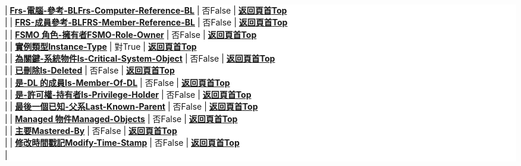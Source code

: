 | [<span data-ttu-id="25662-257">**Frs-電腦-參考-BL**</span><span class="sxs-lookup"><span data-stu-id="25662-257">**Frs-Computer-Reference-BL**</span></span>](a-frscomputerreferencebl.md)             | <span data-ttu-id="25662-258">否</span><span class="sxs-lookup"><span data-stu-id="25662-258">False</span></span>     | [<span data-ttu-id="25662-259">**返回頁首**</span><span class="sxs-lookup"><span data-stu-id="25662-259">**Top**</span></span>](c-top.md)<br/>                             |
| [<span data-ttu-id="25662-260">**FRS-成員參考-BL**</span><span class="sxs-lookup"><span data-stu-id="25662-260">**FRS-Member-Reference-BL**</span></span>](a-frsmemberreferencebl.md)                 | <span data-ttu-id="25662-261">否</span><span class="sxs-lookup"><span data-stu-id="25662-261">False</span></span>     | [<span data-ttu-id="25662-262">**返回頁首**</span><span class="sxs-lookup"><span data-stu-id="25662-262">**Top**</span></span>](c-top.md)<br/>                             |
| [<span data-ttu-id="25662-263">**FSMO 角色-擁有者**</span><span class="sxs-lookup"><span data-stu-id="25662-263">**FSMO-Role-Owner**</span></span>](a-fsmoroleowner.md)                                | <span data-ttu-id="25662-264">否</span><span class="sxs-lookup"><span data-stu-id="25662-264">False</span></span>     | [<span data-ttu-id="25662-265">**返回頁首**</span><span class="sxs-lookup"><span data-stu-id="25662-265">**Top**</span></span>](c-top.md)<br/>                             |
| [<span data-ttu-id="25662-266">**實例類型**</span><span class="sxs-lookup"><span data-stu-id="25662-266">**Instance-Type**</span></span>](a-instancetype.md)                                   | <span data-ttu-id="25662-267">對</span><span class="sxs-lookup"><span data-stu-id="25662-267">True</span></span>      | [<span data-ttu-id="25662-268">**返回頁首**</span><span class="sxs-lookup"><span data-stu-id="25662-268">**Top**</span></span>](c-top.md)<br/>                             |
| [<span data-ttu-id="25662-269">**為關鍵-系統物件**</span><span class="sxs-lookup"><span data-stu-id="25662-269">**Is-Critical-System-Object**</span></span>](a-iscriticalsystemobject.md)             | <span data-ttu-id="25662-270">否</span><span class="sxs-lookup"><span data-stu-id="25662-270">False</span></span>     | [<span data-ttu-id="25662-271">**返回頁首**</span><span class="sxs-lookup"><span data-stu-id="25662-271">**Top**</span></span>](c-top.md)<br/>                             |
| [<span data-ttu-id="25662-272">**已刪除**</span><span class="sxs-lookup"><span data-stu-id="25662-272">**Is-Deleted**</span></span>](a-isdeleted.md)                                         | <span data-ttu-id="25662-273">否</span><span class="sxs-lookup"><span data-stu-id="25662-273">False</span></span>     | [<span data-ttu-id="25662-274">**返回頁首**</span><span class="sxs-lookup"><span data-stu-id="25662-274">**Top**</span></span>](c-top.md)<br/>                             |
| [<span data-ttu-id="25662-275">**是-DL 的成員**</span><span class="sxs-lookup"><span data-stu-id="25662-275">**Is-Member-Of-DL**</span></span>](a-memberof.md)                                     | <span data-ttu-id="25662-276">否</span><span class="sxs-lookup"><span data-stu-id="25662-276">False</span></span>     | [<span data-ttu-id="25662-277">**返回頁首**</span><span class="sxs-lookup"><span data-stu-id="25662-277">**Top**</span></span>](c-top.md)<br/>                             |
| [<span data-ttu-id="25662-278">**是-許可權-持有者**</span><span class="sxs-lookup"><span data-stu-id="25662-278">**Is-Privilege-Holder**</span></span>](a-isprivilegeholder.md)                        | <span data-ttu-id="25662-279">否</span><span class="sxs-lookup"><span data-stu-id="25662-279">False</span></span>     | [<span data-ttu-id="25662-280">**返回頁首**</span><span class="sxs-lookup"><span data-stu-id="25662-280">**Top**</span></span>](c-top.md)<br/>                             |
| [<span data-ttu-id="25662-281">**最後一個已知-父系**</span><span class="sxs-lookup"><span data-stu-id="25662-281">**Last-Known-Parent**</span></span>](a-lastknownparent.md)                            | <span data-ttu-id="25662-282">否</span><span class="sxs-lookup"><span data-stu-id="25662-282">False</span></span>     | [<span data-ttu-id="25662-283">**返回頁首**</span><span class="sxs-lookup"><span data-stu-id="25662-283">**Top**</span></span>](c-top.md)<br/>                             |
| [<span data-ttu-id="25662-284">**Managed 物件**</span><span class="sxs-lookup"><span data-stu-id="25662-284">**Managed-Objects**</span></span>](a-managedobjects.md)                               | <span data-ttu-id="25662-285">否</span><span class="sxs-lookup"><span data-stu-id="25662-285">False</span></span>     | [<span data-ttu-id="25662-286">**返回頁首**</span><span class="sxs-lookup"><span data-stu-id="25662-286">**Top**</span></span>](c-top.md)<br/>                             |
| [<span data-ttu-id="25662-287">**主要**</span><span class="sxs-lookup"><span data-stu-id="25662-287">**Mastered-By**</span></span>](a-masteredby.md)                                       | <span data-ttu-id="25662-288">否</span><span class="sxs-lookup"><span data-stu-id="25662-288">False</span></span>     | [<span data-ttu-id="25662-289">**返回頁首**</span><span class="sxs-lookup"><span data-stu-id="25662-289">**Top**</span></span>](c-top.md)<br/>                             |
| [<span data-ttu-id="25662-290">**修改時間戳記**</span><span class="sxs-lookup"><span data-stu-id="25662-290">**Modify-Time-Stamp**</span></span>](a-modifytimestamp.md)                            | <span data-ttu-id="25662-291">否</span><span class="sxs-lookup"><span data-stu-id="25662-291">False</span></span>     | [<span data-ttu-id="25662-292">**返回頁首**</span><span class="sxs-lookup"><span data-stu-id="25662-292">**Top**</span></span>](c-top.md)<br/>                             |